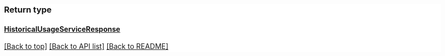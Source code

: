 ### Return type

[**HistoricalUsageServiceResponse**](HistoricalUsageServiceResponse.md)


[[Back to top]](#) [[Back to API list]](../../README.md#endpoints)
[[Back to README]](../../README.md)
